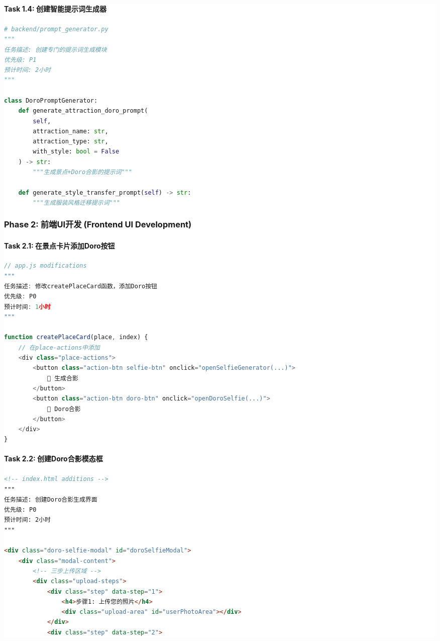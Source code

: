 #### Task 1.4: 创建智能提示词生成器
```python
# backend/prompt_generator.py
"""
任务描述: 创建专门的提示词生成模块
优先级: P1
预计时间: 2小时
"""

class DoroPromptGenerator:
    def generate_attraction_doro_prompt(
        self,
        attraction_name: str,
        attraction_type: str,
        with_style: bool = False
    ) -> str:
        """生成景点+Doro合影的提示词"""
        
    def generate_style_transfer_prompt(self) -> str:
        """生成服装风格迁移提示词"""
```

### Phase 2: 前端UI开发 (Frontend UI Development)

#### Task 2.1: 在景点卡片添加Doro按钮
```javascript
// app.js modifications
"""
任务描述: 修改createPlaceCard函数，添加Doro按钮
优先级: P0
预计时间: 1小时
"""

function createPlaceCard(place, index) {
    // 在place-actions中添加
    <div class="place-actions">
        <button class="action-btn selfie-btn" onclick="openSelfieGenerator(...)">
            📸 生成合影
        </button>
        <button class="action-btn doro-btn" onclick="openDoroSelfie(...)">
            🤝 Doro合影
        </button>
    </div>
}
```

#### Task 2.2: 创建Doro合影模态框
```html
<!-- index.html additions -->
"""
任务描述: 创建Doro合影生成界面
优先级: P0
预计时间: 2小时
"""

<div class="doro-selfie-modal" id="doroSelfieModal">
    <div class="modal-content">
        <!-- 三步上传区域 -->
        <div class="upload-steps">
            <div class="step" data-step="1">
                <h4>步骤1: 上传您的照片</h4>
                <div class="upload-area" id="userPhotoArea"></div>
            </div>
            <div class="step" data-step="2">
```